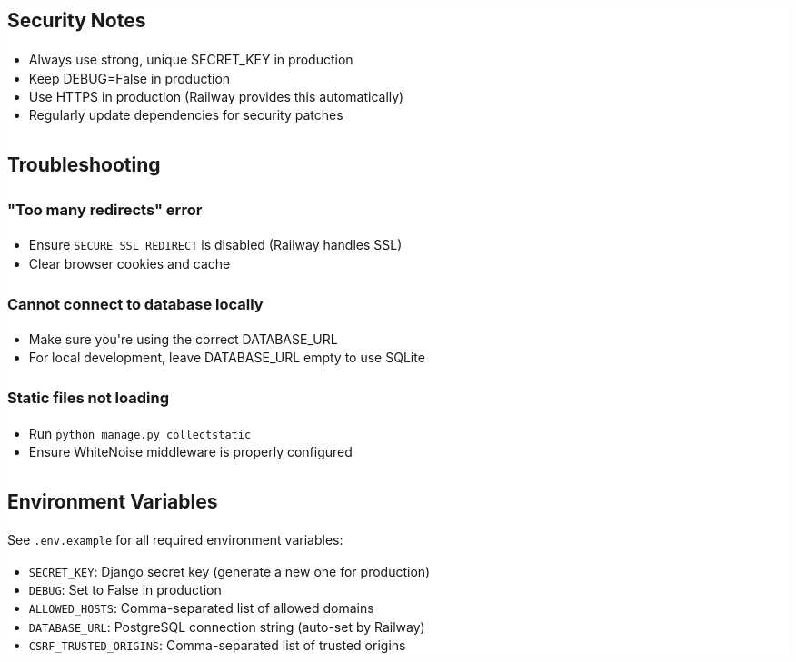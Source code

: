 ## Security Notes

- Always use strong, unique SECRET_KEY in production
- Keep DEBUG=False in production
- Use HTTPS in production (Railway provides this automatically)
- Regularly update dependencies for security patches

## Troubleshooting

### "Too many redirects" error
- Ensure `SECURE_SSL_REDIRECT` is disabled (Railway handles SSL)
- Clear browser cookies and cache

### Cannot connect to database locally
- Make sure you're using the correct DATABASE_URL
- For local development, leave DATABASE_URL empty to use SQLite

### Static files not loading
- Run `python manage.py collectstatic`
- Ensure WhiteNoise middleware is properly configured

## Environment Variables

See `.env.example` for all required environment variables:
- `SECRET_KEY`: Django secret key (generate a new one for production)
- `DEBUG`: Set to False in production
- `ALLOWED_HOSTS`: Comma-separated list of allowed domains
- `DATABASE_URL`: PostgreSQL connection string (auto-set by Railway)
- `CSRF_TRUSTED_ORIGINS`: Comma-separated list of trusted origins
